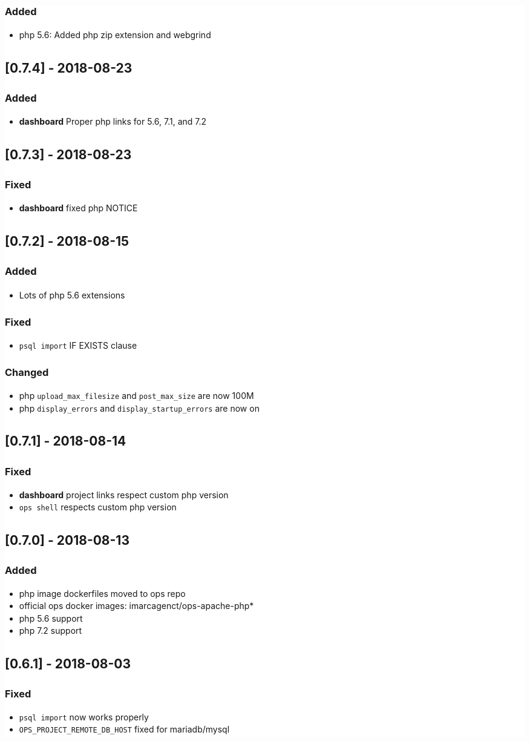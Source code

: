 ### Added
- php 5.6: Added php zip extension and webgrind

## [0.7.4] - 2018-08-23

### Added
- **dashboard** Proper php links for 5.6, 7.1, and 7.2

## [0.7.3] - 2018-08-23

### Fixed
- **dashboard** fixed php NOTICE

## [0.7.2] - 2018-08-15

### Added
- Lots of php 5.6 extensions

### Fixed
- `psql import` IF EXISTS clause

### Changed
- php `upload_max_filesize` and `post_max_size` are now 100M
- php `display_errors` and `display_startup_errors` are now on

## [0.7.1] - 2018-08-14

### Fixed
- **dashboard** project links respect custom php version
- `ops shell` respects custom php version

## [0.7.0] - 2018-08-13

### Added
- php image dockerfiles moved to ops repo
- official ops docker images: imarcagenct/ops-apache-php*
- php 5.6 support
- php 7.2 support

## [0.6.1] - 2018-08-03

### Fixed
- `psql import` now works properly
- `OPS_PROJECT_REMOTE_DB_HOST` fixed for mariadb/mysql
